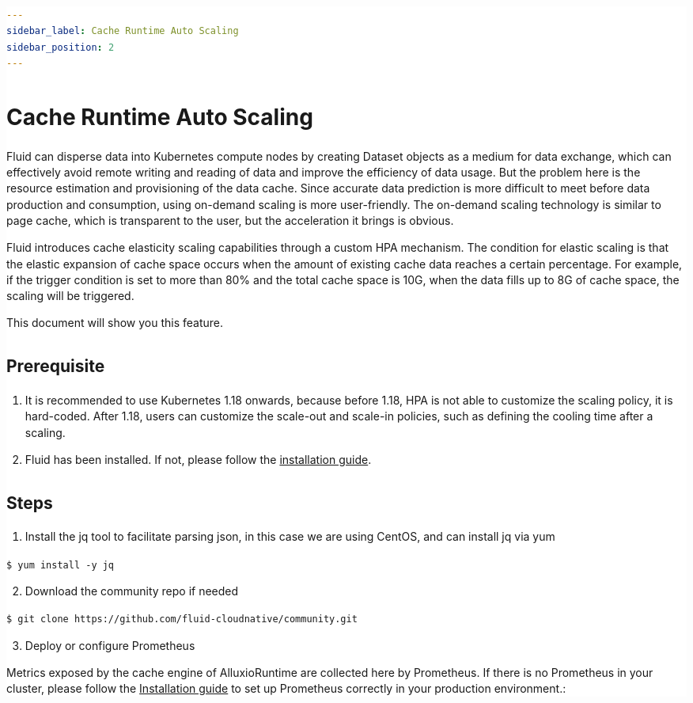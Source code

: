 ```yaml
---
sidebar_label: Cache Runtime Auto Scaling
sidebar_position: 2
---
```


# Cache Runtime Auto Scaling

Fluid can disperse data into Kubernetes compute nodes by creating Dataset objects as a medium for data exchange, which can effectively avoid remote writing and reading of data and improve the efficiency of data usage.
But the problem here is the resource estimation and provisioning of the data cache. Since accurate data prediction is more difficult to meet before data production and consumption, using on-demand scaling is more user-friendly.
The on-demand scaling technology is similar to page cache, which is transparent to the user, but the acceleration it brings is obvious.

Fluid introduces cache elasticity scaling capabilities through a custom HPA mechanism. The condition for elastic scaling is that the elastic expansion of cache space occurs when the amount of existing cache data reaches a certain percentage. For example, if the trigger condition is set to more than 80% and the total cache space is 10G, when the data fills up to 8G of cache space, the scaling will be triggered.

This document will show you this feature.

## Prerequisite
1. It is recommended to use Kubernetes 1.18 onwards, because before 1.18, HPA is not able to customize the scaling policy, it is hard-coded. After 1.18, users can customize the scale-out and scale-in policies, such as defining the cooling time after a scaling.

2. Fluid has been installed. If not, please follow the [installation guide](/docs/get-started/installation).


## Steps

1. Install the jq tool to facilitate parsing json, in this case we are using CentOS, and can install jq via yum

```shell
$ yum install -y jq
```

2. Download the community repo if needed

```shell
$ git clone https://github.com/fluid-cloudnative/community.git
```

3. Deploy or configure Prometheus

Metrics exposed by the cache engine of AlluxioRuntime are collected here by Prometheus. If there is no Prometheus in your cluster, please follow the [Installation guide](https://prometheus.io/docs/prometheus/latest/installation/) to set up Prometheus correctly in your production environment.:
